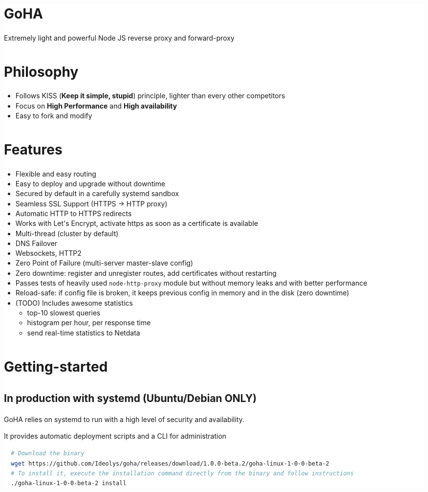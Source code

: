 GoHA
====

Extremely light and powerful Node JS reverse proxy and forward-proxy


# Philosophy

  - Follows KISS (**Keep it simple, stupid**) principle, lighter than every other competitors
  - Focus on **High Performance** and **High availability**
  - Easy to fork and modify

# Features

  - Flexible and easy routing
  - Easy to deploy and upgrade without downtime
  - Secured by default in a carefully systemd sandbox
  - Seamless SSL Support (HTTPS -> HTTP proxy)
  - Automatic HTTP to HTTPS redirects
  - Works with Let's Encrypt, activate https as soon as a certificate is available
  - Multi-thread (cluster by default)
  - DNS Failover
  - Websockets, HTTP2
  - Zero Point of Failure (multi-server master-slave config)
  - Zero downtime: register and unregister routes, add certificates without restarting
  - Passes tests of heavily used `node-http-proxy` module but without memory leaks and with better performance
  - Reload-safe: if config file is broken, it keeps previous config in memory and in the disk (zero downtime)
  - (TODO) Includes awesome statistics
    - top-10 slowest queries
    - histogram per hour, per response time
    - send real-time statistics to Netdata



# Getting-started

## In production with systemd (Ubuntu/Debian ONLY)

GoHA relies on systemd to run with a high level of security and availability.

It provides automatic deployment scripts and a CLI for administration

```bash
  # Download the binary
  wget https://github.com/Ideolys/goha/releases/download/1.0.0-beta.2/goha-linux-1-0-0-beta-2
  # To install it, execute the installation command directly from the binary and follow instructions
  ./goha-linux-1-0-0-beta-2 install
```
